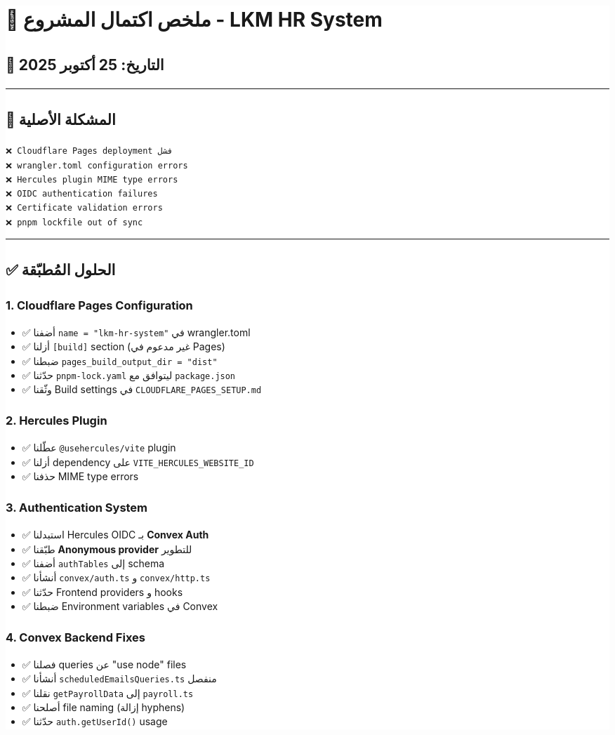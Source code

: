 # 🎊 ملخص اكتمال المشروع - LKM HR System

## 📅 التاريخ: 25 أكتوبر 2025

---

## 🎯 المشكلة الأصلية

```
❌ Cloudflare Pages deployment فشل
❌ wrangler.toml configuration errors
❌ Hercules plugin MIME type errors  
❌ OIDC authentication failures
❌ Certificate validation errors
❌ pnpm lockfile out of sync
```

---

## ✅ الحلول المُطبّقة

### 1. Cloudflare Pages Configuration
- ✅ أضفنا `name = "lkm-hr-system"` في wrangler.toml
- ✅ أزلنا `[build]` section (غير مدعوم في Pages)
- ✅ ضبطنا `pages_build_output_dir = "dist"`
- ✅ حدّثنا `pnpm-lock.yaml` ليتوافق مع `package.json`
- ✅ وثّقنا Build settings في `CLOUDFLARE_PAGES_SETUP.md`

### 2. Hercules Plugin
- ✅ عطّلنا `@usehercules/vite` plugin
- ✅ أزلنا dependency على `VITE_HERCULES_WEBSITE_ID`
- ✅ حذفنا MIME type errors

### 3. Authentication System
- ✅ استبدلنا Hercules OIDC بـ **Convex Auth**
- ✅ طبّقنا **Anonymous provider** للتطوير
- ✅ أضفنا `authTables` إلى schema
- ✅ أنشأنا `convex/auth.ts` و `convex/http.ts`
- ✅ حدّثنا Frontend providers و hooks
- ✅ ضبطنا Environment variables في Convex

### 4. Convex Backend Fixes
- ✅ فصلنا queries عن "use node" files
- ✅ أنشأنا `scheduledEmailsQueries.ts` منفصل
- ✅ نقلنا `getPayrollData` إلى `payroll.ts`
- ✅ أصلحنا file naming (إزالة hyphens)
- ✅ حدّثنا `auth.getUserId()` usage
